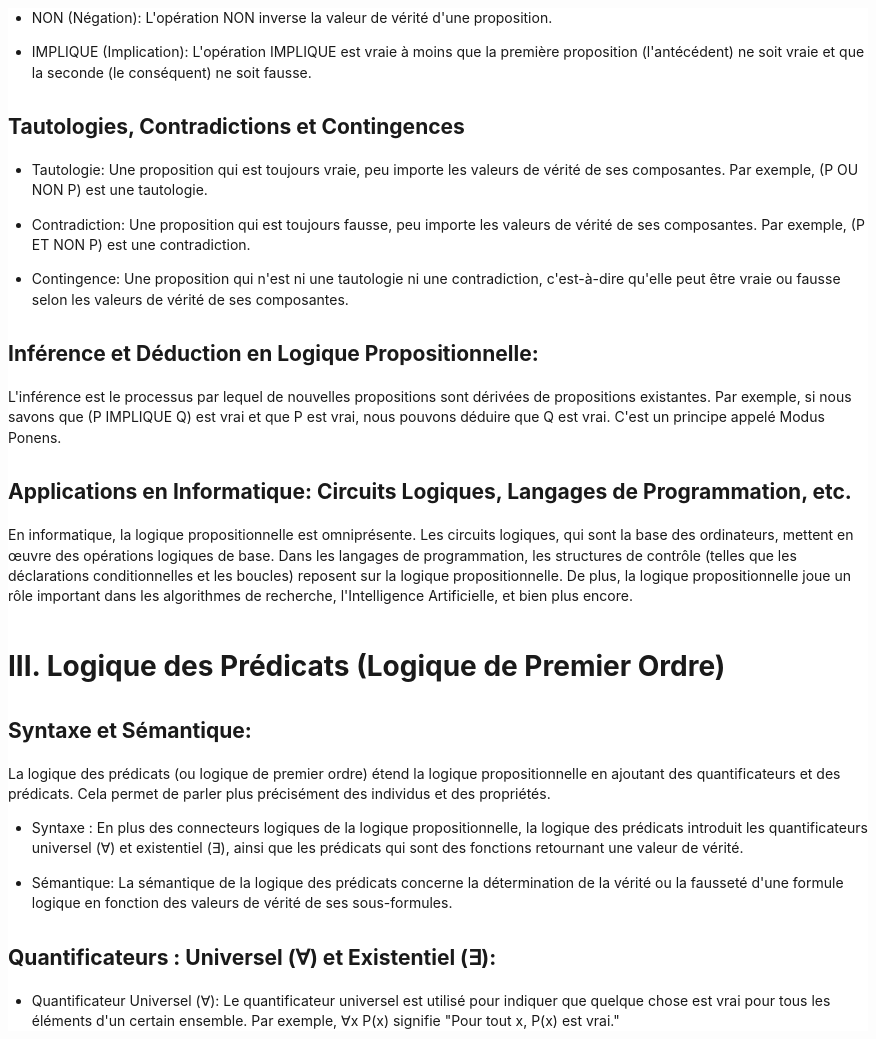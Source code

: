 - NON (Négation): L'opération NON inverse la valeur de vérité d'une proposition.

- IMPLIQUE (Implication): L'opération IMPLIQUE est vraie à moins que la première proposition (l'antécédent) ne soit vraie et que la seconde (le conséquent) ne soit fausse.

## Tautologies, Contradictions et Contingences

- Tautologie: Une proposition qui est toujours vraie, peu importe les valeurs de vérité de ses composantes. Par exemple, (P OU NON P) est une tautologie.

- Contradiction: Une proposition qui est toujours fausse, peu importe les valeurs de vérité de ses composantes. Par exemple, (P ET NON P) est une contradiction.

- Contingence: Une proposition qui n'est ni une tautologie ni une contradiction, c'est-à-dire qu'elle peut être vraie ou fausse selon les valeurs de vérité de ses composantes.

## Inférence et Déduction en Logique Propositionnelle:

L'inférence est le processus par lequel de nouvelles propositions sont dérivées de propositions existantes. Par exemple, si nous savons que (P IMPLIQUE Q) est vrai et que P est vrai, nous pouvons déduire que Q est vrai. C'est un principe appelé Modus Ponens.

## Applications en Informatique: Circuits Logiques, Langages de Programmation, etc.

En informatique, la logique propositionnelle est omniprésente. Les circuits logiques, qui sont la base des ordinateurs, mettent en œuvre des opérations logiques de base. Dans les langages de programmation, les structures de contrôle (telles que les déclarations conditionnelles et les boucles) reposent sur la logique propositionnelle. De plus, la logique propositionnelle joue un rôle important dans les algorithmes de recherche, l'Intelligence Artificielle, et bien plus encore.

# III. Logique des Prédicats (Logique de Premier Ordre)

## Syntaxe et Sémantique:

La logique des prédicats (ou logique de premier ordre) étend la logique propositionnelle en ajoutant des quantificateurs et des prédicats. Cela permet de parler plus précisément des individus et des propriétés.

- Syntaxe : En plus des connecteurs logiques de la logique propositionnelle, la logique des prédicats introduit les quantificateurs universel (∀) et existentiel (∃), ainsi que les prédicats qui sont des fonctions retournant une valeur de vérité.
  
- Sémantique: La sémantique de la logique des prédicats concerne la détermination de la vérité ou la fausseté d'une formule logique en fonction des valeurs de vérité de ses sous-formules.

## Quantificateurs : Universel (∀) et Existentiel (∃):

- Quantificateur Universel (∀): Le quantificateur universel est utilisé pour indiquer que quelque chose est vrai pour tous les éléments d'un certain ensemble. Par exemple, ∀x P(x) signifie "Pour tout x, P(x) est vrai."
